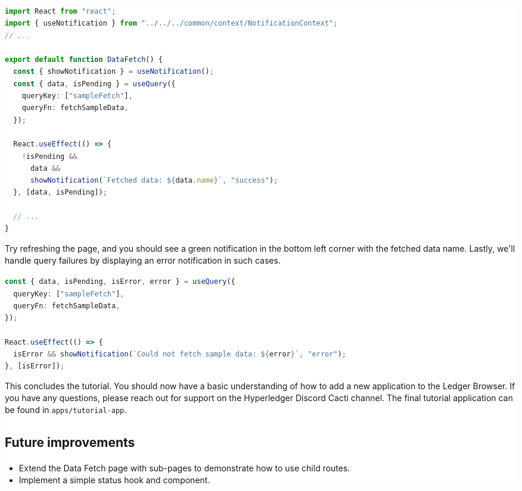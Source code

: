 ```typescript
import React from "react";
import { useNotification } from "../../../common/context/NotificationContext";
// ...

export default function DataFetch() {
  const { showNotification } = useNotification();
  const { data, isPending } = useQuery({
    queryKey: ["sampleFetch"],
    queryFn: fetchSampleData,
  });

  React.useEffect(() => {
    !isPending &&
      data &&
      showNotification(`Fetched data: ${data.name}`, "success");
  }, [data, isPending]);

  // ...
}
```

Try refreshing the page, and you should see a green notification in the bottom left corner with the fetched data name. Lastly, we'll handle query failures by displaying an error notification in such cases.

```typescript
const { data, isPending, isError, error } = useQuery({
  queryKey: ["sampleFetch"],
  queryFn: fetchSampleData,
});

React.useEffect(() => {
  isError && showNotification(`Could not fetch sample data: ${error}`, "error");
}, [isError]);
```

This concludes the tutorial. You should now have a basic understanding of how to add a new application to the Ledger Browser. If you have any questions, please reach out for support on the Hyperledger Discord Cacti channel. The final tutorial application can be found in `apps/tutorial-app`.

## Future improvements

- Extend the Data Fetch page with sub-pages to demonstrate how to use child routes.
- Implement a simple status hook and component.
